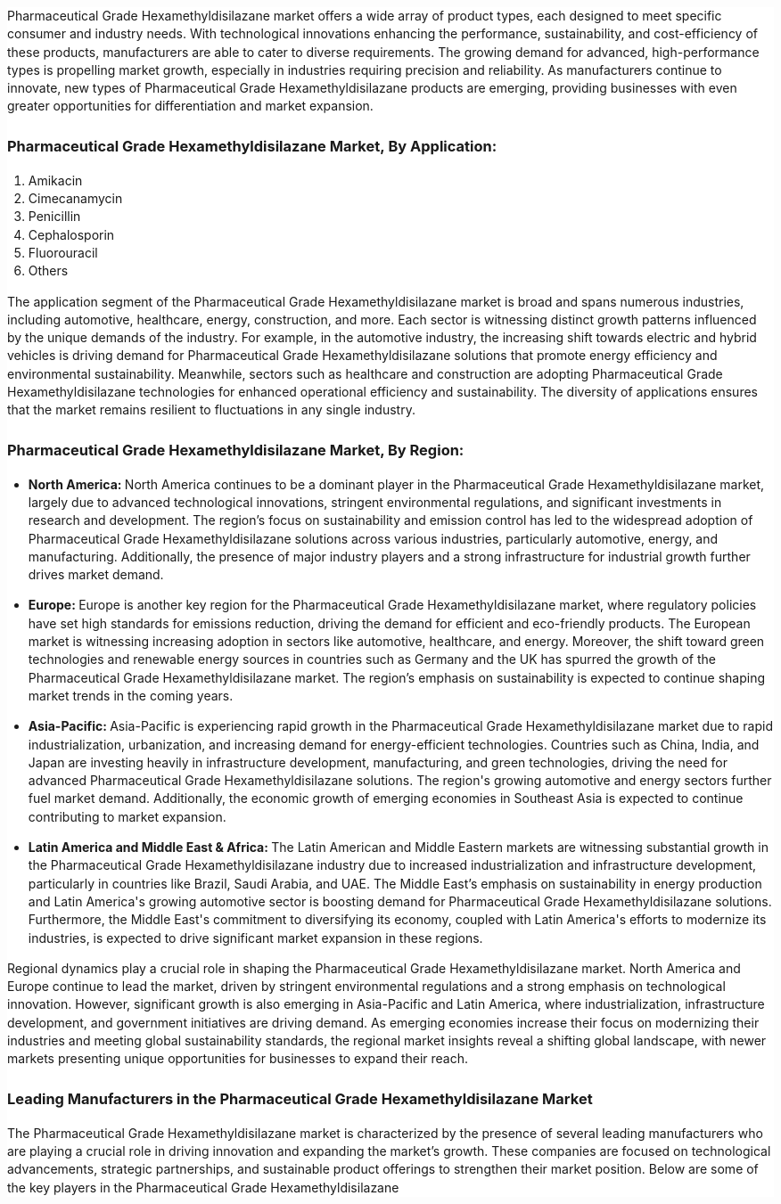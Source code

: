 Pharmaceutical Grade Hexamethyldisilazane market offers a wide array of product types, each designed to meet specific consumer and industry needs. With technological innovations enhancing the performance, sustainability, and cost-efficiency of these products, manufacturers are able to cater to diverse requirements. The growing demand for advanced, high-performance types is propelling market growth, especially in industries requiring precision and reliability. As manufacturers continue to innovate, new types of Pharmaceutical Grade Hexamethyldisilazane products are emerging, providing businesses with even greater opportunities for differentiation and market expansion.</p><h3>Pharmaceutical Grade Hexamethyldisilazane Market,&nbsp;By Application:</h3><ol><li>Amikacin<li> Cimecanamycin<li> Penicillin<li> Cephalosporin<li> Fluorouracil<li> Others</li></ol><p>The application segment of the Pharmaceutical Grade Hexamethyldisilazane market is broad and spans numerous industries, including automotive, healthcare, energy, construction, and more. Each sector is witnessing distinct growth patterns influenced by the unique demands of the industry. For example, in the automotive industry, the increasing shift towards electric and hybrid vehicles is driving demand for Pharmaceutical Grade Hexamethyldisilazane solutions that promote energy efficiency and environmental sustainability. Meanwhile, sectors such as healthcare and construction are adopting Pharmaceutical Grade Hexamethyldisilazane technologies for enhanced operational efficiency and sustainability. The diversity of applications ensures that the market remains resilient to fluctuations in any single industry.</p><h3>Pharmaceutical Grade Hexamethyldisilazane Market, By Region:</h3><ul><li><p><strong>North America:&nbsp;</strong>North America continues to be a dominant player in the Pharmaceutical Grade Hexamethyldisilazane market, largely due to advanced technological innovations, stringent environmental regulations, and significant investments in research and development. The region&rsquo;s focus on sustainability and emission control has led to the widespread adoption of Pharmaceutical Grade Hexamethyldisilazane solutions across various industries, particularly automotive, energy, and manufacturing. Additionally, the presence of major industry players and a strong infrastructure for industrial growth further drives market demand.</p></li><li><p><strong><strong>Europe:&nbsp;</strong></strong>Europe is another key region for the Pharmaceutical Grade Hexamethyldisilazane market, where regulatory policies have set high standards for emissions reduction, driving the demand for efficient and eco-friendly products. The European market is witnessing increasing adoption in sectors like automotive, healthcare, and energy. Moreover, the shift toward green technologies and renewable energy sources in countries such as Germany and the UK has spurred the growth of the Pharmaceutical Grade Hexamethyldisilazane market. The region&rsquo;s emphasis on sustainability is expected to continue shaping market trends in the coming years.</p></li><li><p><strong><strong>Asia-Pacific:&nbsp;</strong></strong>Asia-Pacific is experiencing rapid growth in the Pharmaceutical Grade Hexamethyldisilazane market due to rapid industrialization, urbanization, and increasing demand for energy-efficient technologies. Countries such as China, India, and Japan are investing heavily in infrastructure development, manufacturing, and green technologies, driving the need for advanced Pharmaceutical Grade Hexamethyldisilazane solutions. The region's growing automotive and energy sectors further fuel market demand. Additionally, the economic growth of emerging economies in Southeast Asia is expected to continue contributing to market expansion.</p></li><li><p><strong><strong>Latin America and Middle East &amp; Africa:&nbsp;</strong></strong>The Latin American and Middle Eastern markets are witnessing substantial growth in the Pharmaceutical Grade Hexamethyldisilazane industry due to increased industrialization and infrastructure development, particularly in countries like Brazil, Saudi Arabia, and UAE. The Middle East&rsquo;s emphasis on sustainability in energy production and Latin America's growing automotive sector is boosting demand for Pharmaceutical Grade Hexamethyldisilazane solutions. Furthermore, the Middle East's commitment to diversifying its economy, coupled with Latin America's efforts to modernize its industries, is expected to drive significant market expansion in these regions.</p></li></ul><p>Regional dynamics play a crucial role in shaping the Pharmaceutical Grade Hexamethyldisilazane market. North America and Europe continue to lead the market, driven by stringent environmental regulations and a strong emphasis on technological innovation. However, significant growth is also emerging in Asia-Pacific and Latin America, where industrialization, infrastructure development, and government initiatives are driving demand. As emerging economies increase their focus on modernizing their industries and meeting global sustainability standards, the regional market insights reveal a shifting global landscape, with newer markets presenting unique opportunities for businesses to expand their reach.</p><h3><strong>Leading Manufacturers in the Pharmaceutical Grade Hexamethyldisilazane Market</strong></h3><p>The Pharmaceutical Grade Hexamethyldisilazane market is characterized by the presence of several leading manufacturers who are playing a crucial role in driving innovation and expanding the market&rsquo;s growth. These companies are focused on technological advancements, strategic partnerships, and sustainable product offerings to strengthen their market position. Below are some of the key players in the Pharmaceutical Grade Hexamethyldisilazane
